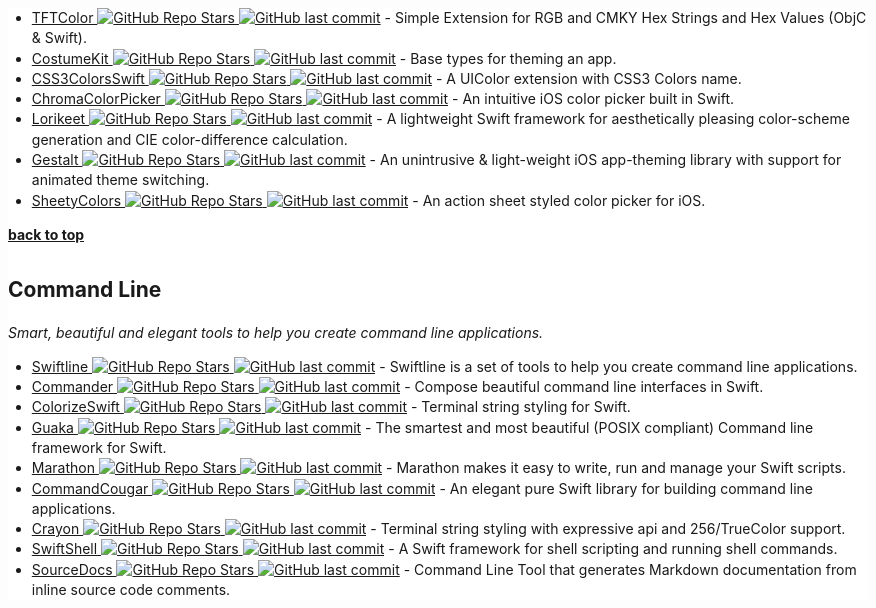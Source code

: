 - [TFTColor ![GitHub Repo Stars](https://img.shields.io/github/stars/burhanuddin353/TFTColor) ![GitHub last commit](https://img.shields.io/github/last-commit/burhanuddin353/TFTColor)](https://github.com/burhanuddin353/TFTColor) - Simple Extension for RGB and CMKY Hex Strings and Hex Values (ObjC & Swift).
- [CostumeKit ![GitHub Repo Stars](https://img.shields.io/github/stars/jakemarsh/CostumeKit) ![GitHub last commit](https://img.shields.io/github/last-commit/jakemarsh/CostumeKit)](https://github.com/jakemarsh/CostumeKit) - Base types for theming an app.
- [CSS3ColorsSwift ![GitHub Repo Stars](https://img.shields.io/github/stars/WorldDownTown/CSS3ColorsSwift) ![GitHub last commit](https://img.shields.io/github/last-commit/WorldDownTown/CSS3ColorsSwift)](https://github.com/WorldDownTown/CSS3ColorsSwift) - A UIColor extension with CSS3 Colors name.
- [ChromaColorPicker ![GitHub Repo Stars](https://img.shields.io/github/stars/joncardasis/ChromaColorPicker) ![GitHub last commit](https://img.shields.io/github/last-commit/joncardasis/ChromaColorPicker)](https://github.com/joncardasis/ChromaColorPicker) - An intuitive iOS color picker built in Swift.
- [Lorikeet ![GitHub Repo Stars](https://img.shields.io/github/stars/valdirunars/Lorikeet) ![GitHub last commit](https://img.shields.io/github/last-commit/valdirunars/Lorikeet)](https://github.com/valdirunars/Lorikeet) - A lightweight Swift framework for aesthetically pleasing color-scheme generation and CIE color-difference calculation.
- [Gestalt ![GitHub Repo Stars](https://img.shields.io/github/stars/regexident/Gestalt) ![GitHub last commit](https://img.shields.io/github/last-commit/regexident/Gestalt)](https://github.com/regexident/Gestalt) - An unintrusive & light-weight iOS app-theming library with support for animated theme switching.
- [SheetyColors ![GitHub Repo Stars](https://img.shields.io/github/stars/chrs1885/SheetyColors) ![GitHub last commit](https://img.shields.io/github/last-commit/chrs1885/SheetyColors)](https://github.com/chrs1885/SheetyColors) - An action sheet styled color picker for iOS.

**[back to top](#contributing-and-collaborating)**

## Command Line

*Smart, beautiful and elegant tools to help you create command line applications.*

- [Swiftline ![GitHub Repo Stars](https://img.shields.io/github/stars/nsomar/Swiftline) ![GitHub last commit](https://img.shields.io/github/last-commit/nsomar/Swiftline)](https://github.com/nsomar/Swiftline) - Swiftline is a set of tools to help you create command line applications.
- [Commander ![GitHub Repo Stars](https://img.shields.io/github/stars/kylef/Commander) ![GitHub last commit](https://img.shields.io/github/last-commit/kylef/Commander)](https://github.com/kylef/Commander) - Compose beautiful command line interfaces in Swift.
- [ColorizeSwift ![GitHub Repo Stars](https://img.shields.io/github/stars/mtynior/ColorizeSwift) ![GitHub last commit](https://img.shields.io/github/last-commit/mtynior/ColorizeSwift)](https://github.com/mtynior/ColorizeSwift) - Terminal string styling for Swift.
- [Guaka ![GitHub Repo Stars](https://img.shields.io/github/stars/nsomar/Guaka) ![GitHub last commit](https://img.shields.io/github/last-commit/nsomar/Guaka)](https://github.com/nsomar/Guaka) - The smartest and most beautiful (POSIX compliant) Command line framework for Swift.
- [Marathon ![GitHub Repo Stars](https://img.shields.io/github/stars/JohnSundell/Marathon) ![GitHub last commit](https://img.shields.io/github/last-commit/JohnSundell/Marathon)](https://github.com/JohnSundell/Marathon) - Marathon makes it easy to write, run and manage your Swift scripts.
- [CommandCougar ![GitHub Repo Stars](https://img.shields.io/github/stars/surfandneptune/CommandCougar) ![GitHub last commit](https://img.shields.io/github/last-commit/surfandneptune/CommandCougar)](https://github.com/surfandneptune/CommandCougar) - An elegant pure Swift library for building command line applications.
- [Crayon ![GitHub Repo Stars](https://img.shields.io/github/stars/luoxiu/Crayon) ![GitHub last commit](https://img.shields.io/github/last-commit/luoxiu/Crayon)](https://github.com/luoxiu/Crayon) - Terminal string styling with expressive api and 256/TrueColor support.
- [SwiftShell ![GitHub Repo Stars](https://img.shields.io/github/stars/kareman/SwiftShell) ![GitHub last commit](https://img.shields.io/github/last-commit/kareman/SwiftShell)](https://github.com/kareman/SwiftShell) - A Swift framework for shell scripting and running shell commands.
- [SourceDocs ![GitHub Repo Stars](https://img.shields.io/github/stars/eneko/SourceDocs) ![GitHub last commit](https://img.shields.io/github/last-commit/eneko/SourceDocs)](https://github.com/eneko/SourceDocs) - Command Line Tool that generates Markdown documentation from inline source code comments.